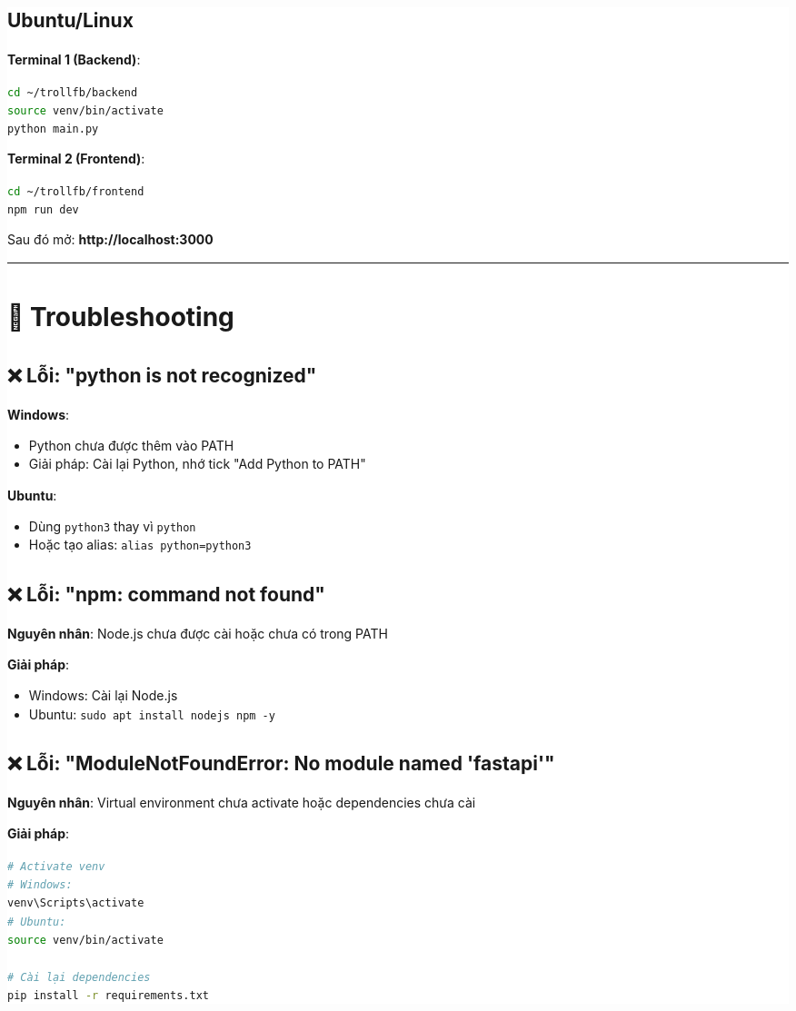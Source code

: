 ## Ubuntu/Linux

**Terminal 1 (Backend)**:
```bash
cd ~/trollfb/backend
source venv/bin/activate
python main.py
```

**Terminal 2 (Frontend)**:
```bash
cd ~/trollfb/frontend
npm run dev
```

Sau đó mở: **http://localhost:3000**

---

# 🔧 Troubleshooting

## ❌ Lỗi: "python is not recognized"

**Windows**:
- Python chưa được thêm vào PATH
- Giải pháp: Cài lại Python, nhớ tick "Add Python to PATH"

**Ubuntu**:
- Dùng `python3` thay vì `python`
- Hoặc tạo alias: `alias python=python3`

## ❌ Lỗi: "npm: command not found"

**Nguyên nhân**: Node.js chưa được cài hoặc chưa có trong PATH

**Giải pháp**:
- Windows: Cài lại Node.js
- Ubuntu: `sudo apt install nodejs npm -y`

## ❌ Lỗi: "ModuleNotFoundError: No module named 'fastapi'"

**Nguyên nhân**: Virtual environment chưa activate hoặc dependencies chưa cài

**Giải pháp**:
```bash
# Activate venv
# Windows:
venv\Scripts\activate
# Ubuntu:
source venv/bin/activate

# Cài lại dependencies
pip install -r requirements.txt
```

